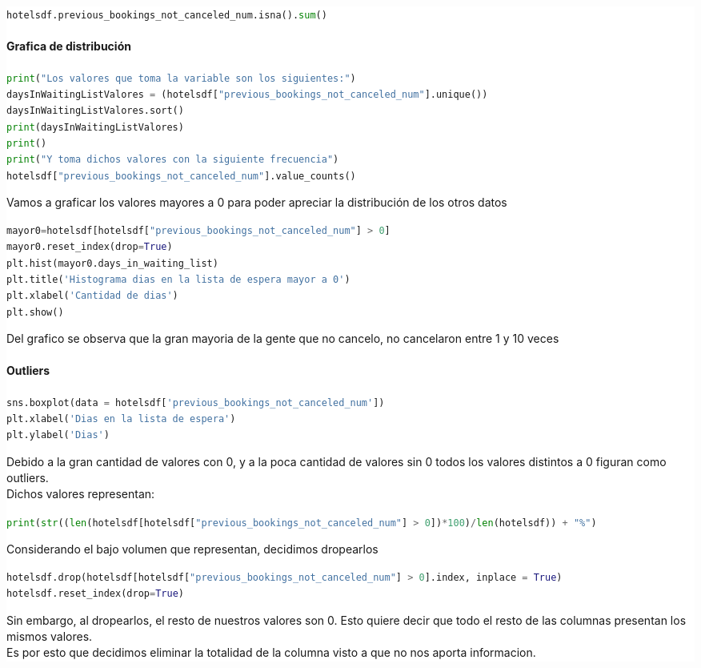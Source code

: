 ```python
hotelsdf.previous_bookings_not_canceled_num.isna().sum()
```

#### Grafica de distribución


```python
print("Los valores que toma la variable son los siguientes:")
daysInWaitingListValores = (hotelsdf["previous_bookings_not_canceled_num"].unique())
daysInWaitingListValores.sort()
print(daysInWaitingListValores)
print()
print("Y toma dichos valores con la siguiente frecuencia")
hotelsdf["previous_bookings_not_canceled_num"].value_counts()
```

Vamos a graficar los valores mayores a 0 para poder apreciar la distribución de los otros datos

```python
mayor0=hotelsdf[hotelsdf["previous_bookings_not_canceled_num"] > 0]
mayor0.reset_index(drop=True)
plt.hist(mayor0.days_in_waiting_list)
plt.title('Histograma dias en la lista de espera mayor a 0')
plt.xlabel('Cantidad de dias')
plt.show()
```

Del grafico se observa que la gran mayoria de la gente que no cancelo, no cancelaron entre 1 y 10 veces


#### Outliers

```python
sns.boxplot(data = hotelsdf['previous_bookings_not_canceled_num'])
plt.xlabel('Dias en la lista de espera')
plt.ylabel('Dias')
```

Debido a la gran cantidad de valores con 0, y a la poca cantidad de valores sin 0 todos los valores distintos a 0 figuran como outliers. \
Dichos valores representan:

```python
print(str((len(hotelsdf[hotelsdf["previous_bookings_not_canceled_num"] > 0])*100)/len(hotelsdf)) + "%")
```

Considerando el bajo volumen que representan, decidimos dropearlos

```python
hotelsdf.drop(hotelsdf[hotelsdf["previous_bookings_not_canceled_num"] > 0].index, inplace = True)
hotelsdf.reset_index(drop=True)
```

Sin embargo, al dropearlos, el resto de nuestros valores son 0. Esto quiere decir que todo el resto de las columnas presentan los mismos valores. \
Es por esto que decidimos eliminar la totalidad de la columna visto a que no nos aporta informacion.
